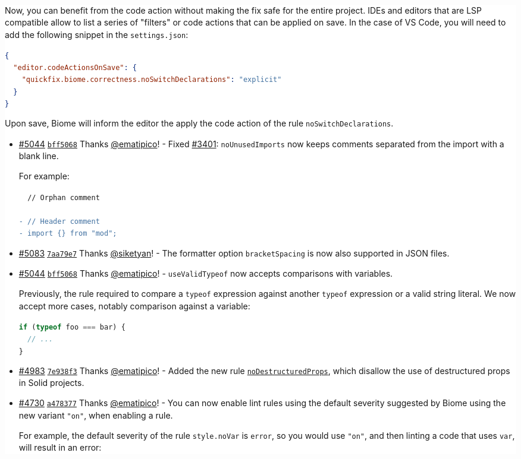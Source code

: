   Now, you can benefit from the code action without making the fix safe for the entire project. IDEs and editors that are LSP compatible allow to list a series of "filters" or code actions that can be applied on save. In the case of VS Code, you will need to add the following snippet in the `settings.json`:

  ```json
  {
    "editor.codeActionsOnSave": {
      "quickfix.biome.correctness.noSwitchDeclarations": "explicit"
    }
  }
  ```

  Upon save, Biome will inform the editor the apply the code action of the rule `noSwitchDeclarations`.

- [#5044](https://github.com/biomejs/biome/pull/5044) [`bff5068`](https://github.com/biomejs/biome/commit/bff5068451507665b3bb2f9ea15bae9987d8aad6) Thanks [@ematipico](https://github.com/ematipico)! - Fixed [#3401](https://github.com/biomejs/biome/issues/3401): `noUnusedImports` now keeps comments separated from the import with a blank line.

  For example:

  ```diff
    // Orphan comment

  - // Header comment
  - import {} from "mod";
  ```

- [#5083](https://github.com/biomejs/biome/pull/5083) [`7aa79e7`](https://github.com/biomejs/biome/commit/7aa79e79268fd5450dc791838e91812c59220ca2) Thanks [@siketyan](https://github.com/siketyan)! - The formatter option `bracketSpacing` is now also supported in JSON files.

- [#5044](https://github.com/biomejs/biome/pull/5044) [`bff5068`](https://github.com/biomejs/biome/commit/bff5068451507665b3bb2f9ea15bae9987d8aad6) Thanks [@ematipico](https://github.com/ematipico)! - `useValidTypeof` now accepts comparisons with variables.

  Previously, the rule required to compare a `typeof` expression against another `typeof` expression or a valid string literal. We now accept more cases, notably comparison against a variable:

  ```js
  if (typeof foo === bar) {
    // ...
  }
  ```

- [#4983](https://github.com/biomejs/biome/pull/4983) [`7e938f3`](https://github.com/biomejs/biome/commit/7e938f35d9a4890e0d723d1549702bb3e7c0cb2f) Thanks [@ematipico](https://github.com/ematipico)! - Added the new rule [`noDestructuredProps`](https://biomejs.dev/linter/rules/no-destructured-props/), which disallow the use of destructured props in Solid projects.

- [#4730](https://github.com/biomejs/biome/pull/4730) [`a478377`](https://github.com/biomejs/biome/commit/a478377129491ee20acd5e122228994a062b8b00) Thanks [@ematipico](https://github.com/ematipico)! - You can now enable lint rules using the default severity suggested by Biome using the new variant `"on"`, when enabling a rule.

  For example, the default severity of the rule `style.noVar` is `error`, so you would use `"on"`, and then linting a code that uses `var`, will result in an error:
